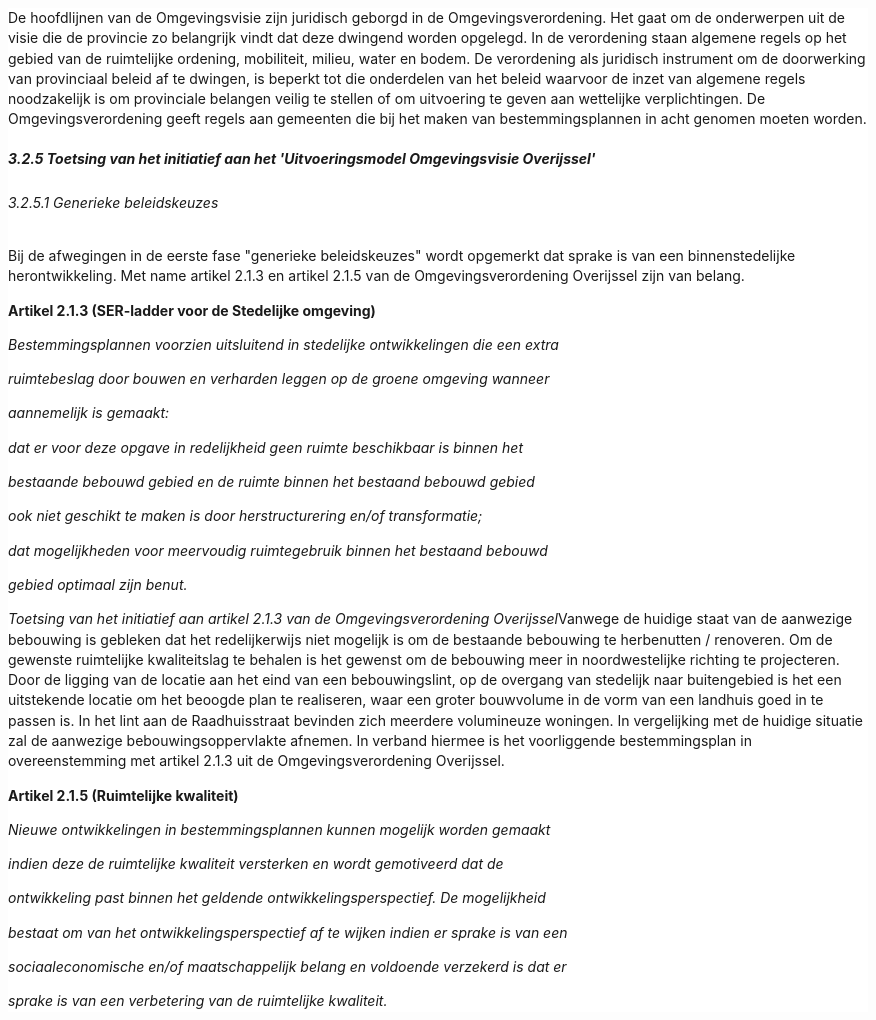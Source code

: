 De hoofdlijnen van de Omgevingsvisie zijn juridisch geborgd in de Omgevingsverordening. Het gaat om de onderwerpen uit de visie die de provincie zo belangrijk vindt dat deze dwingend worden opgelegd. In de verordening staan algemene regels op het gebied van de ruimtelijke ordening, mobiliteit, milieu, water en bodem. De verordening als juridisch instrument om de doorwerking van provinciaal beleid af te dwingen, is beperkt tot die onderdelen van het beleid waarvoor de inzet van algemene regels noodzakelijk is om provinciale belangen veilig te stellen of om uitvoering te geven aan wettelijke verplichtingen. De Omgevingsverordening geeft regels aan gemeenten die bij het maken van bestemmingsplannen in acht genomen moeten worden.

##### 3\.2\.5 Toetsing van het initiatief aan het 'Uitvoeringsmodel Omgevingsvisie Overijssel'

###### 3\.2\.5\.1 Generieke beleidskeuzes

Bij de afwegingen in de eerste fase "generieke beleidskeuzes" wordt opgemerkt dat sprake is van een binnenstedelijke herontwikkeling. Met name artikel 2\.1\.3 en artikel 2\.1\.5 van de Omgevingsverordening Overijssel zijn van belang.

**Artikel 2\.1\.3 (SER\-ladder voor de Stedelijke omgeving)**

*Bestemmingsplannen voorzien uitsluitend in stedelijke ontwikkelingen die een extra*

*ruimtebeslag door bouwen en verharden leggen op de groene omgeving wanneer*

*aannemelijk is gemaakt:*

*dat er voor deze opgave in redelijkheid geen ruimte beschikbaar is binnen het*

*bestaande bebouwd gebied en de ruimte binnen het bestaand bebouwd gebied*

*ook niet geschikt te maken is door herstructurering en/of transformatie;*

*dat mogelijkheden voor meervoudig ruimtegebruik binnen het bestaand bebouwd*

*gebied optimaal zijn benut.*

*Toetsing van het initiatief aan artikel 2\.1\.3 van de Omgevingsverordening Overijssel*Vanwege de huidige staat van de aanwezige bebouwing is gebleken dat het redelijkerwijs niet mogelijk is om de bestaande bebouwing te herbenutten / renoveren. Om de gewenste ruimtelijke kwaliteitslag te behalen is het gewenst om de bebouwing meer in noordwestelijke richting te projecteren. Door de ligging van de locatie aan het eind van een bebouwingslint, op de overgang van stedelijk naar buitengebied is het een uitstekende locatie om het beoogde plan te realiseren, waar een groter bouwvolume in de vorm van een landhuis goed in te passen is. In het lint aan de Raadhuisstraat bevinden zich meerdere volumineuze woningen. In vergelijking met de huidige situatie zal de aanwezige bebouwingsoppervlakte afnemen. In verband hiermee is het voorliggende bestemmingsplan in overeenstemming met artikel 2\.1\.3 uit de Omgevingsverordening Overijssel.

**Artikel 2\.1\.5 (Ruimtelijke kwaliteit)**

*Nieuwe ontwikkelingen in bestemmingsplannen kunnen mogelijk worden gemaakt*

*indien deze de ruimtelijke kwaliteit versterken en wordt gemotiveerd dat de*

*ontwikkeling past binnen het geldende ontwikkelingsperspectief. De mogelijkheid*

*bestaat om van het ontwikkelingsperspectief af te wijken indien er sprake is van een*

*sociaaleconomische en/of maatschappelijk belang en voldoende verzekerd is dat er*

*sprake is van een verbetering van de ruimtelijke kwaliteit.*
